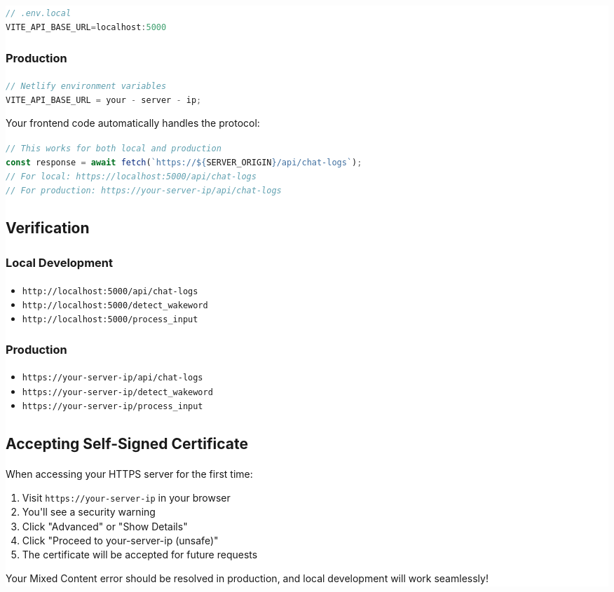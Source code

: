 ```javascript
// .env.local
VITE_API_BASE_URL=localhost:5000
```

### Production

```javascript
// Netlify environment variables
VITE_API_BASE_URL = your - server - ip;
```

Your frontend code automatically handles the protocol:

```javascript
// This works for both local and production
const response = await fetch(`https://${SERVER_ORIGIN}/api/chat-logs`);
// For local: https://localhost:5000/api/chat-logs
// For production: https://your-server-ip/api/chat-logs
```

## Verification

### Local Development

- `http://localhost:5000/api/chat-logs`
- `http://localhost:5000/detect_wakeword`
- `http://localhost:5000/process_input`

### Production

- `https://your-server-ip/api/chat-logs`
- `https://your-server-ip/detect_wakeword`
- `https://your-server-ip/process_input`

## Accepting Self-Signed Certificate

When accessing your HTTPS server for the first time:

1. Visit `https://your-server-ip` in your browser
2. You'll see a security warning
3. Click "Advanced" or "Show Details"
4. Click "Proceed to your-server-ip (unsafe)"
5. The certificate will be accepted for future requests

Your Mixed Content error should be resolved in production, and local development will work seamlessly!
